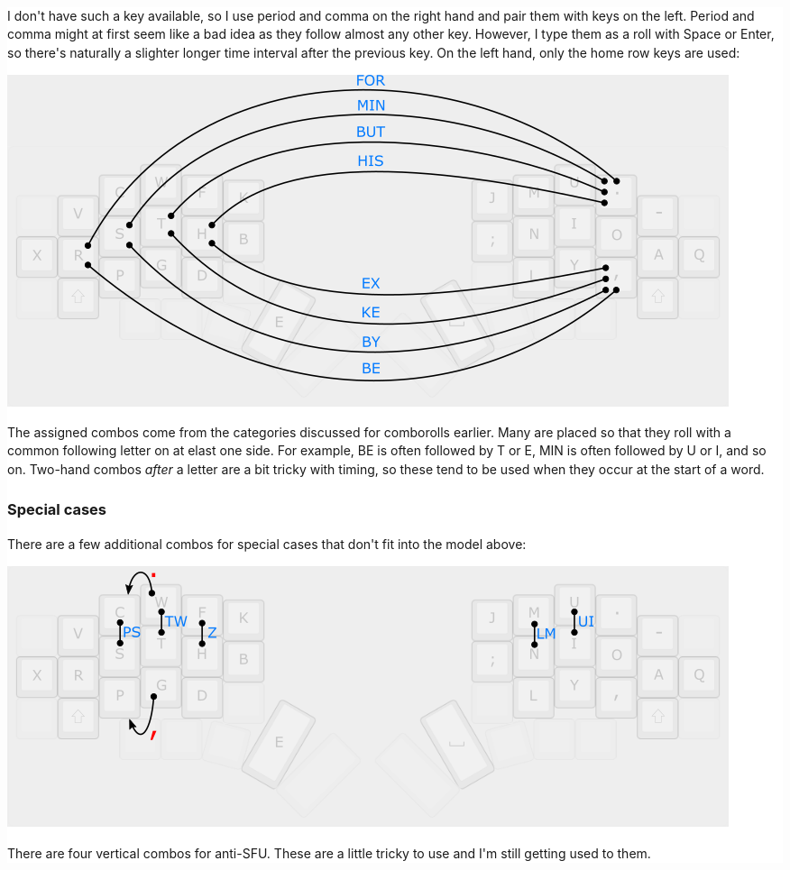 I don't have such a key available, so I use period and comma on the right hand and pair them with keys on the left. Period and comma might at first seem like a bad idea as they follow almost any other key. However, I type them as a roll with Space or Enter, so there's naturally a slighter longer time interval after the previous key. On the left hand, only the home row keys are used:

![](images/comboroll/comboroll-combos.png)

The assigned combos come from the categories discussed for comborolls earlier. Many are placed so that they roll with a common following letter on at elast one side. For example, BE is often followed by T or E, MIN is often followed by U or I, and so on. Two-hand combos *after* a letter are a bit tricky with timing, so these tend to be used when they occur at the start of a word.

### Special cases

There are a few additional combos for special cases that don't fit into the model above:

![](images/comboroll/comboroll-specials.png)

There are four vertical combos for anti-SFU. These are a little tricky to use and I'm still getting used to them.
